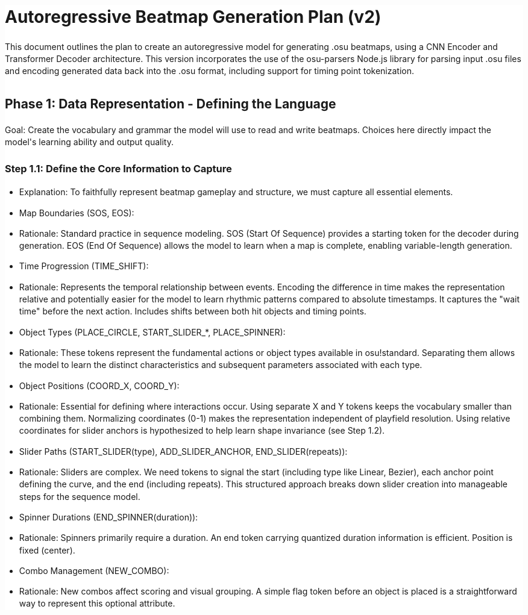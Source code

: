 Autoregressive Beatmap Generation Plan (v2)
===========================================

This document outlines the plan to create an autoregressive model for generating .osu beatmaps, using a CNN Encoder and Transformer Decoder architecture. This version incorporates the use of the osu-parsers Node.js library for parsing input .osu files and encoding generated data back into the .osu format, including support for timing point tokenization.

Phase 1: Data Representation - Defining the Language
----------------------------------------------------

Goal: Create the vocabulary and grammar the model will use to read and write beatmaps. Choices here directly impact the model's learning ability and output quality.

### Step 1.1: Define the Core Information to Capture

-   Explanation: To faithfully represent beatmap gameplay and structure, we must capture all essential elements.

-   Map Boundaries (SOS, EOS):

-   Rationale: Standard practice in sequence modeling. SOS (Start Of Sequence) provides a starting token for the decoder during generation. EOS (End Of Sequence) allows the model to learn when a map is complete, enabling variable-length generation.

-   Time Progression (TIME_SHIFT):

-   Rationale: Represents the temporal relationship between events. Encoding the difference in time makes the representation relative and potentially easier for the model to learn rhythmic patterns compared to absolute timestamps. It captures the "wait time" before the next action. Includes shifts between both hit objects and timing points.

-   Object Types (PLACE_CIRCLE, START_SLIDER_*, PLACE_SPINNER):

-   Rationale: These tokens represent the fundamental actions or object types available in osu!standard. Separating them allows the model to learn the distinct characteristics and subsequent parameters associated with each type.

-   Object Positions (COORD_X, COORD_Y):

-   Rationale: Essential for defining where interactions occur. Using separate X and Y tokens keeps the vocabulary smaller than combining them. Normalizing coordinates (0-1) makes the representation independent of playfield resolution. Using relative coordinates for slider anchors is hypothesized to help learn shape invariance (see Step 1.2).

-   Slider Paths (START_SLIDER(type), ADD_SLIDER_ANCHOR, END_SLIDER(repeats)):

-   Rationale: Sliders are complex. We need tokens to signal the start (including type like Linear, Bezier), each anchor point defining the curve, and the end (including repeats). This structured approach breaks down slider creation into manageable steps for the sequence model.

-   Spinner Durations (END_SPINNER(duration)):

-   Rationale: Spinners primarily require a duration. An end token carrying quantized duration information is efficient. Position is fixed (center).

-   Combo Management (NEW_COMBO):

-   Rationale: New combos affect scoring and visual grouping. A simple flag token before an object is placed is a straightforward way to represent this optional attribute.
